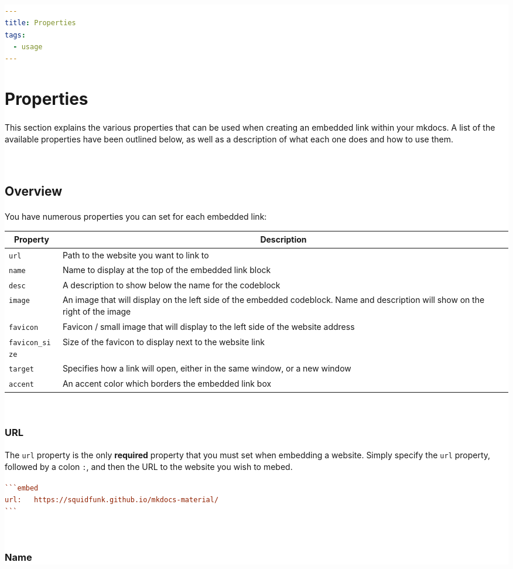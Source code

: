```yaml
---
title: Properties
tags:
  - usage
---
```


# Properties
This section explains the various properties that can be used when creating an embedded link within your mkdocs. A list of the available properties have been outlined below, as well as a description of what each one does and how to use them.

<br />

## Overview
You have numerous properties you can set for each embedded link:

| Property | Description |
| --- | --- |
| `url` | Path to the website you want to link to |
| `name` | Name to display at the top of the embedded link block |
| `desc` | A description to show below the name for the codeblock |
| `image` | An image that will display on the left side of the embedded codeblock. Name and description will show on the right of the image |
| `favicon` | Favicon / small image that will display to the left side of the website address |
| `favicon_size` | Size of the favicon to display next to the website link |
| `target` | Specifies how a link will open, either in the same window, or a new window |
| `accent` | An accent color which borders the embedded link box |

<br />

### URL



The `url` property is the only **required** property that you must set when embedding a website. Simply specify the `url` property, followed by a colon `:`, and then the URL to the website you wish to mebed.

````ini
```embed
url:   https://squidfunk.github.io/mkdocs-material/
```
````

<br />

### Name
